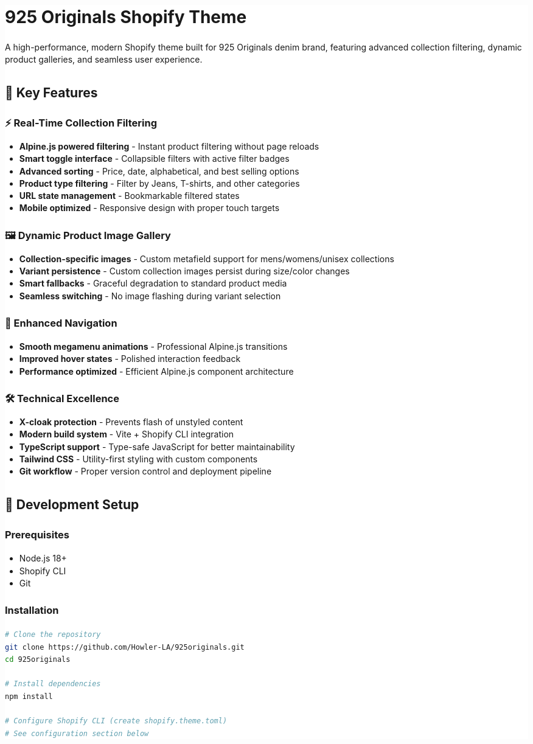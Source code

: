 # 925 Originals Shopify Theme

A high-performance, modern Shopify theme built for 925 Originals denim brand, featuring advanced collection filtering, dynamic product galleries, and seamless user experience.

## 🚀 Key Features

### ⚡ Real-Time Collection Filtering
- **Alpine.js powered filtering** - Instant product filtering without page reloads
- **Smart toggle interface** - Collapsible filters with active filter badges  
- **Advanced sorting** - Price, date, alphabetical, and best selling options
- **Product type filtering** - Filter by Jeans, T-shirts, and other categories
- **URL state management** - Bookmarkable filtered states
- **Mobile optimized** - Responsive design with proper touch targets

### 🖼️ Dynamic Product Image Gallery
- **Collection-specific images** - Custom metafield support for mens/womens/unisex collections
- **Variant persistence** - Custom collection images persist during size/color changes
- **Smart fallbacks** - Graceful degradation to standard product media
- **Seamless switching** - No image flashing during variant selection

### 🎨 Enhanced Navigation
- **Smooth megamenu animations** - Professional Alpine.js transitions
- **Improved hover states** - Polished interaction feedback
- **Performance optimized** - Efficient Alpine.js component architecture

### 🛠️ Technical Excellence
- **X-cloak protection** - Prevents flash of unstyled content
- **Modern build system** - Vite + Shopify CLI integration
- **TypeScript support** - Type-safe JavaScript for better maintainability
- **Tailwind CSS** - Utility-first styling with custom components
- **Git workflow** - Proper version control and deployment pipeline

## 🔧 Development Setup

### Prerequisites
- Node.js 18+
- Shopify CLI
- Git

### Installation
```bash
# Clone the repository
git clone https://github.com/Howler-LA/925originals.git
cd 925originals

# Install dependencies
npm install

# Configure Shopify CLI (create shopify.theme.toml)
# See configuration section below
```
